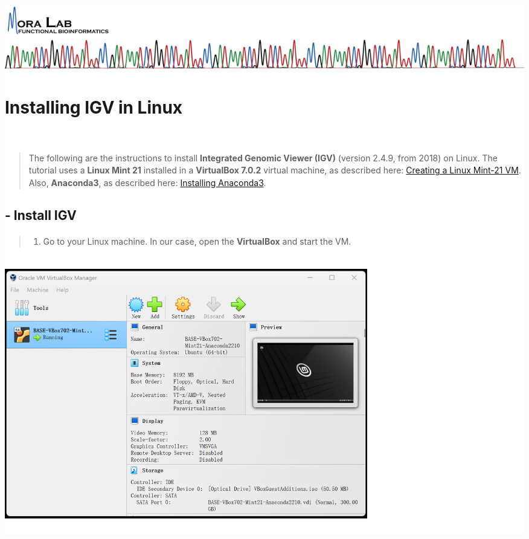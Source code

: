 <img src="../../../images/MORALAB_Banner.png">

# Installing IGV in Linux
<br>

> The following are the instructions to install **Integrated Genomic Viewer (IGV)** (version 2.4.9, from 2018) on Linux. The tutorial uses a **Linux Mint 21** installed in a **VirtualBox 7.0.2** virtual machine, as described here: [Creating a Linux Mint-21 VM](../../../../../virtualbox/blob/main/virtualbox/tutorial_2022/). Also, **Anaconda3**, as described here: [Installing Anaconda3](../../../../../anaconda/blob/main/tutorial_2022/).

## - Install IGV

> 1. Go to your Linux machine. In our case, open the **VirtualBox** and start the VM.
<br>
<img src="images/Anaconda01.PNG" width="600">
<br><br>